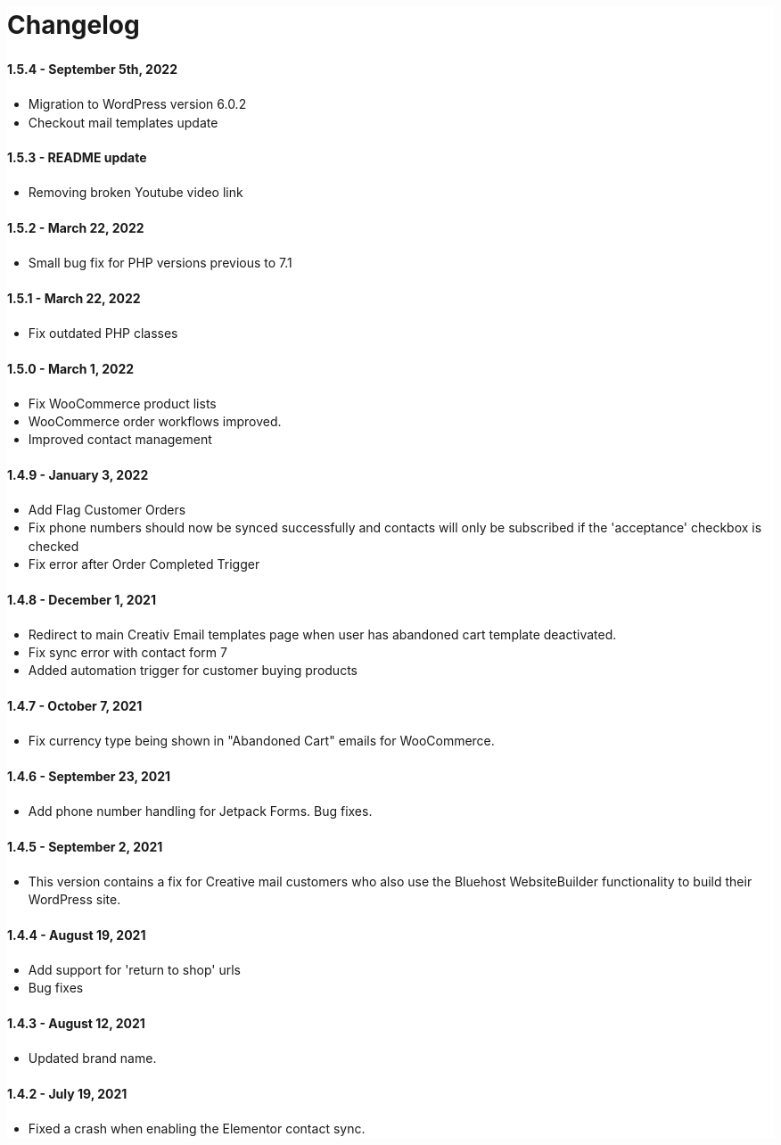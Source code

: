 Changelog
=========

#### 1.5.4 - September 5th, 2022 
- Migration to WordPress version 6.0.2
- Checkout mail templates update

#### 1.5.3 - README update
- Removing broken Youtube video link

#### 1.5.2 - March 22, 2022
- Small bug fix for PHP versions previous to 7.1

#### 1.5.1 - March 22, 2022
- Fix outdated PHP classes

#### 1.5.0 - March 1, 2022
- Fix WooCommerce product lists
- WooCommerce order workflows improved.
- Improved contact management

#### 1.4.9 - January 3, 2022
- Add Flag Customer Orders
- Fix phone numbers should now be synced successfully and contacts will only be subscribed if the 'acceptance' checkbox is checked
- Fix error after Order Completed Trigger

#### 1.4.8 - December 1, 2021
- Redirect to main Creativ Email templates page when user has abandoned cart template deactivated.
- Fix sync error with contact form 7
- Added automation trigger for customer buying products

#### 1.4.7 - October 7, 2021
- Fix currency type being shown in "Abandoned Cart" emails for WooCommerce.

#### 1.4.6 - September 23, 2021
- Add phone number handling for Jetpack Forms. Bug fixes.

#### 1.4.5 - September 2, 2021
- This version contains a fix for Creative mail customers who also use the Bluehost WebsiteBuilder functionality to build their WordPress site.

#### 1.4.4 - August 19, 2021
- Add support for 'return to shop' urls
- Bug fixes

#### 1.4.3 - August 12, 2021
- Updated brand name.

#### 1.4.2 - July 19, 2021
- Fixed a crash when enabling the Elementor contact sync.
